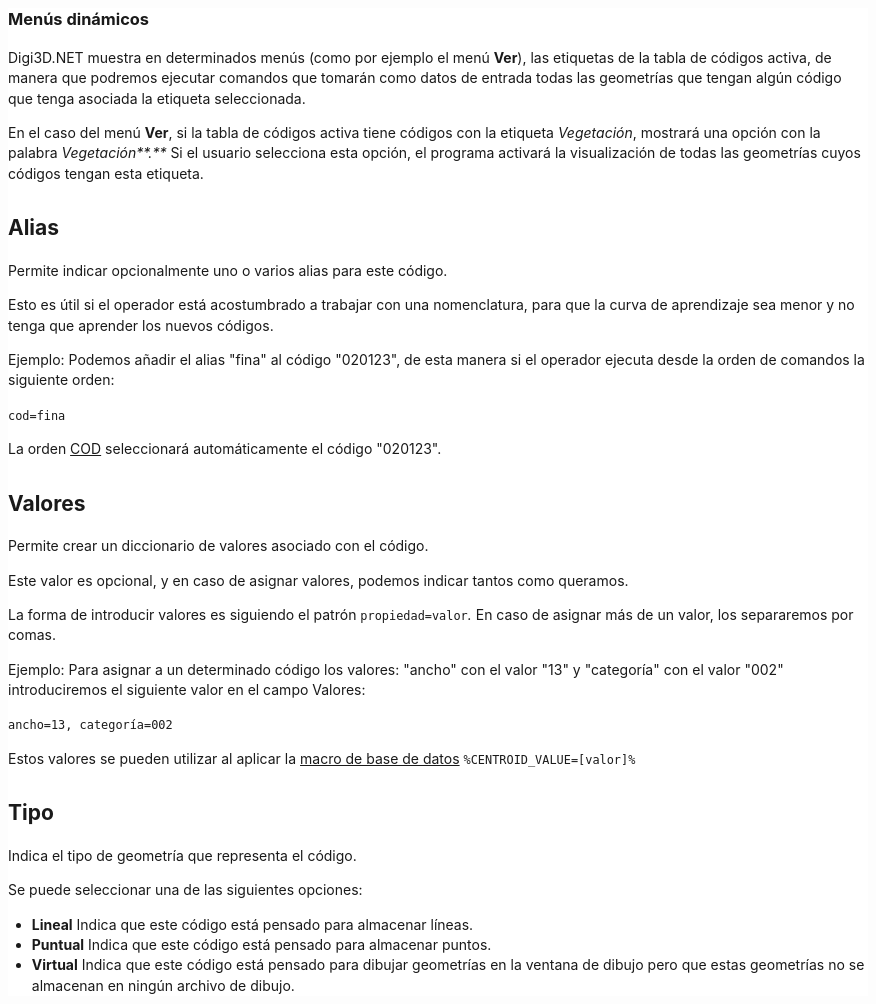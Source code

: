 ### Menús dinámicos

Digi3D.NET muestra en determinados menús (como por ejemplo el menú **Ver**), las etiquetas de la tabla de códigos activa, de manera que podremos ejecutar comandos que tomarán como datos de entrada todas las geometrías que tengan algún código que tenga asociada la etiqueta seleccionada.

En el caso del menú **Ver**, si la tabla de códigos activa tiene códigos con la etiqueta _Vegetación_, mostrará una opción con la palabra _Vegetación**.**_ Si el usuario selecciona esta opción, el programa activará la visualización de todas las geometrías cuyos códigos tengan esta etiqueta.

## Alias

Permite indicar opcionalmente uno o varios alias para este código.

Esto es útil si el operador está acostumbrado a trabajar con una nomenclatura, para que la curva de aprendizaje sea menor y no tenga que aprender los nuevos códigos.

Ejemplo: Podemos añadir el alias "fina" al código "020123", de esta manera si el operador ejecuta desde la orden de comandos la siguiente orden:

```
cod=fina
```

La orden [COD](../../../digi3d.net/ventana-de-dibujo/ordenes/c/cod.md) seleccionará automáticamente el código "020123".

## Valores

Permite crear un diccionario de valores asociado con el código.

Este valor es opcional, y en caso de asignar valores, podemos indicar tantos como queramos.

La forma de introducir valores es siguiendo el patrón `propiedad=valor`_._ En caso de asignar más de un valor, los separaremos por comas.

Ejemplo: Para asignar a un determinado código los valores: "ancho" con el valor "13" y "categoría" con el valor "002" introduciremos el siguiente valor en el campo Valores:

```
ancho=13, categoría=002
```

Estos valores se pueden utilizar al aplicar la [macro de base de datos](../base-de-datos/macros-de-base-de-datos.md) `%CENTROID_VALUE=[valor]%`

## Tipo

Indica el tipo de geometría que representa el código.

Se puede seleccionar una de las siguientes opciones:

* **Lineal** Indica que este código está pensado para almacenar líneas.
* **Puntual** Indica que este código está pensado para almacenar puntos.
* **Virtual** Indica que este código está pensado para dibujar geometrías en la ventana de dibujo pero que estas geometrías no se almacenan en ningún archivo de dibujo.
